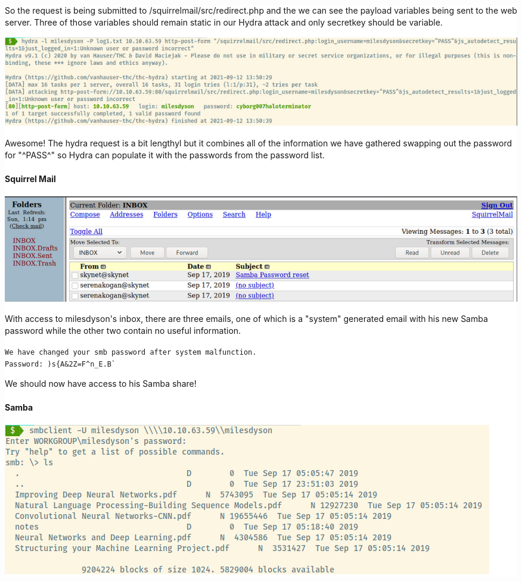 So the request is being submitted to /squirrelmail/src/redirect.php and the we can see the payload variables being sent to the web server. Three of those variables should remain static in our Hydra attack and only secretkey should be variable.

![hydra](/assets/img/posts/thm-skynet/hydra.jpg)

Awesome! The hydra request is a bit lengthyl but it combines all of the information we have gathered swapping out the password for "^PASS^" so Hydra can populate it with the passwords from the password list.

#### Squirrel Mail

![inbox](/assets/img/posts/thm-skynet/inbox.jpg)

With access to milesdyson's inbox, there are three emails, one of which is a "system" generated email with his new Samba password while the other two contain no useful information.

```
We have changed your smb password after system malfunction.
Password: )s{A&2Z=F^n_E.B`
```

We should now have access to his Samba share!

#### Samba

![smb miles login](/assets/img/posts/thm-skynet/smb-miles-login.jpg)
